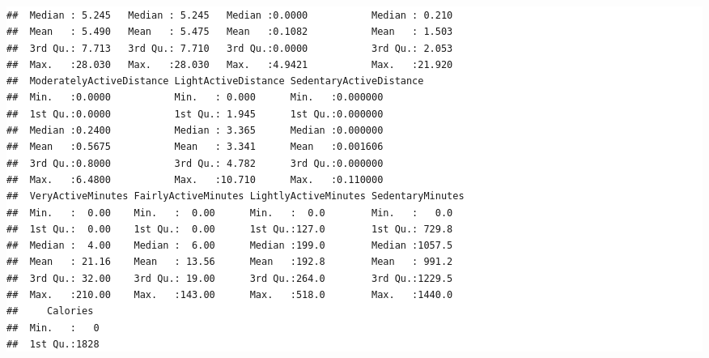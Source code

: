     ##  Median : 5.245   Median : 5.245   Median :0.0000           Median : 0.210    
    ##  Mean   : 5.490   Mean   : 5.475   Mean   :0.1082           Mean   : 1.503    
    ##  3rd Qu.: 7.713   3rd Qu.: 7.710   3rd Qu.:0.0000           3rd Qu.: 2.053    
    ##  Max.   :28.030   Max.   :28.030   Max.   :4.9421           Max.   :21.920    
    ##  ModeratelyActiveDistance LightActiveDistance SedentaryActiveDistance
    ##  Min.   :0.0000           Min.   : 0.000      Min.   :0.000000       
    ##  1st Qu.:0.0000           1st Qu.: 1.945      1st Qu.:0.000000       
    ##  Median :0.2400           Median : 3.365      Median :0.000000       
    ##  Mean   :0.5675           Mean   : 3.341      Mean   :0.001606       
    ##  3rd Qu.:0.8000           3rd Qu.: 4.782      3rd Qu.:0.000000       
    ##  Max.   :6.4800           Max.   :10.710      Max.   :0.110000       
    ##  VeryActiveMinutes FairlyActiveMinutes LightlyActiveMinutes SedentaryMinutes
    ##  Min.   :  0.00    Min.   :  0.00      Min.   :  0.0        Min.   :   0.0  
    ##  1st Qu.:  0.00    1st Qu.:  0.00      1st Qu.:127.0        1st Qu.: 729.8  
    ##  Median :  4.00    Median :  6.00      Median :199.0        Median :1057.5  
    ##  Mean   : 21.16    Mean   : 13.56      Mean   :192.8        Mean   : 991.2  
    ##  3rd Qu.: 32.00    3rd Qu.: 19.00      3rd Qu.:264.0        3rd Qu.:1229.5  
    ##  Max.   :210.00    Max.   :143.00      Max.   :518.0        Max.   :1440.0  
    ##     Calories   
    ##  Min.   :   0  
    ##  1st Qu.:1828  